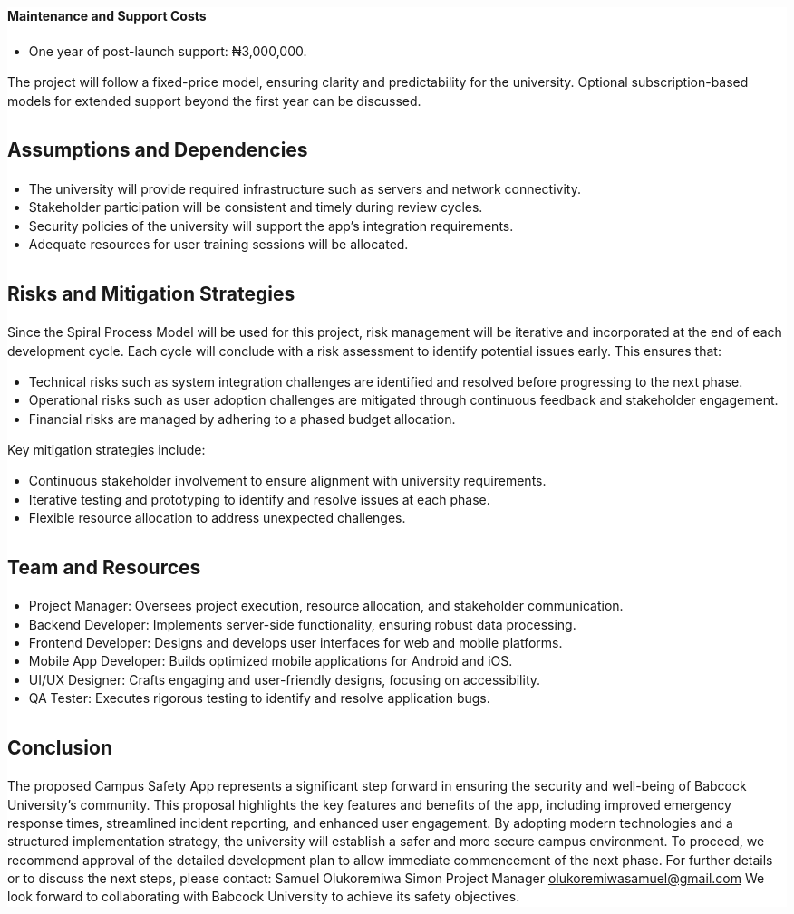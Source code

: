  #### Maintenance and Support Costs
 - One year of post-launch support: ₦3,000,000.



 The project will follow a fixed-price model, ensuring clarity and predictability for the university. Optional subscription-based models for extended support beyond the first year can be discussed.




  ## Assumptions and Dependencies

 - The university will provide required infrastructure such as servers and network connectivity.
 - Stakeholder participation will be consistent and timely during review cycles.
 - Security policies of the university will support the app’s integration requirements.
 - Adequate resources for user training sessions will be allocated.




 ## Risks and Mitigation Strategies

 Since the Spiral Process Model will be used for this project, risk management will be iterative and incorporated at the end of each development cycle. Each cycle will conclude with a risk assessment to identify potential issues early. This ensures that:

 - Technical risks such as system integration challenges are identified and resolved before progressing to the next phase.
 - Operational risks such as user adoption challenges are mitigated through continuous feedback and stakeholder engagement.
 - Financial risks are managed by adhering to a phased budget allocation.

 Key mitigation strategies include:
 - Continuous stakeholder involvement to ensure alignment with university requirements.
 - Iterative testing and prototyping to identify and resolve issues at each phase.
 - Flexible resource allocation to address unexpected challenges.



 ## Team and Resources
 * Project Manager: Oversees project execution, resource allocation, and stakeholder communication.
 * Backend Developer: Implements server-side functionality, ensuring robust data processing.
 * Frontend Developer: Designs and develops user interfaces for web and mobile platforms.
 * Mobile App Developer: Builds optimized mobile applications for Android and iOS.
 * UI/UX Designer: Crafts engaging and user-friendly designs, focusing on accessibility.
 * QA Tester: Executes rigorous testing to identify and resolve application bugs.




 ## Conclusion

 The proposed Campus Safety App represents a significant step forward in ensuring the security and well-being of Babcock University’s community. This proposal highlights the key features and benefits of the app, including improved emergency response times, streamlined incident reporting, and enhanced user engagement. By adopting modern technologies and a structured implementation strategy, the university will establish a safer and more secure campus environment.
 To proceed, we recommend approval of the detailed development plan to allow immediate commencement of the next phase. For further details or to discuss the next steps, please contact:
 Samuel Olukoremiwa Simon
 Project Manager
 olukoremiwasamuel@gmail.com
 We look forward to collaborating with Babcock University to achieve its safety objectives.
